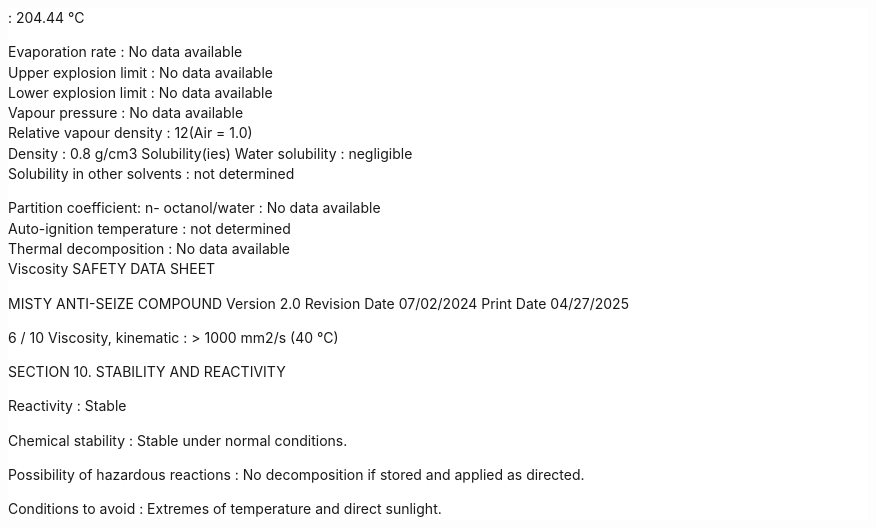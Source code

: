 : 204.44 °C 
 
Evaporation rate 
:  No data available  
Upper explosion limit 
: No data available  
Lower explosion limit 
: No data available  
Vapour pressure 
: No data available  
Relative vapour density 
: 12(Air = 1.0)  
Density 
: 0.8 g/cm3 
Solubility(ies) 
Water solubility 
: negligible  
Solubility in other solvents 
: not determined 
 
Partition coefficient: n-
octanol/water 
: No data available  
Auto-ignition temperature 
: not determined  
Thermal decomposition 
:  No data available  
Viscosity 
SAFETY DATA SHEET 
 
MISTY ANTI-SEIZE COMPOUND 
Version 2.0 
Revision Date 07/02/2024 
Print Date 04/27/2025  
 
 
6 / 10 
Viscosity, kinematic 
: > 1000 mm2/s (40 °C) 
 
 
 
 
 
 
SECTION 10. STABILITY AND REACTIVITY 
 
Reactivity 
:  Stable 
 
Chemical stability 
:  Stable under normal conditions.  
 
Possibility of hazardous 
reactions 
:  No decomposition if stored and applied as directed. 
 
Conditions to avoid 
: Extremes of temperature and direct sunlight. 
 